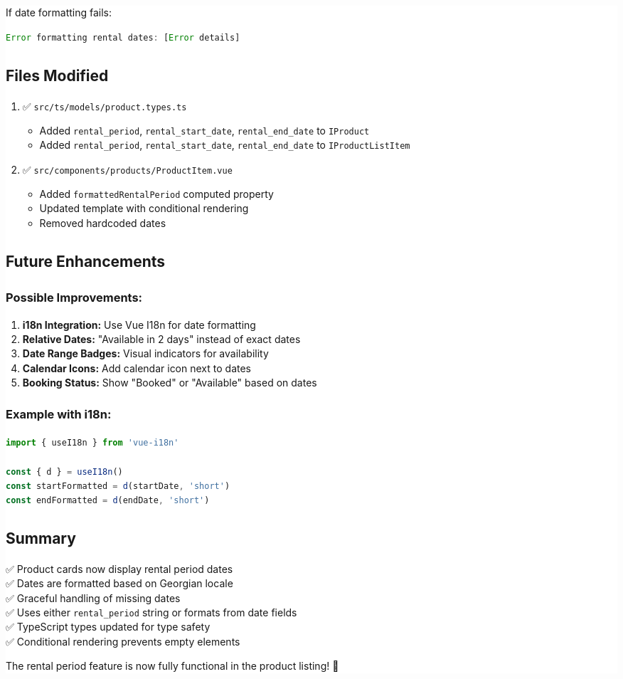 If date formatting fails:
```javascript
Error formatting rental dates: [Error details]
```

## Files Modified

1. ✅ `src/ts/models/product.types.ts`
   - Added `rental_period`, `rental_start_date`, `rental_end_date` to `IProduct`
   - Added `rental_period`, `rental_start_date`, `rental_end_date` to `IProductListItem`

2. ✅ `src/components/products/ProductItem.vue`
   - Added `formattedRentalPeriod` computed property
   - Updated template with conditional rendering
   - Removed hardcoded dates

## Future Enhancements

### Possible Improvements:
1. **i18n Integration:** Use Vue I18n for date formatting
2. **Relative Dates:** "Available in 2 days" instead of exact dates
3. **Date Range Badges:** Visual indicators for availability
4. **Calendar Icons:** Add calendar icon next to dates
5. **Booking Status:** Show "Booked" or "Available" based on dates

### Example with i18n:
```typescript
import { useI18n } from 'vue-i18n'

const { d } = useI18n()
const startFormatted = d(startDate, 'short')
const endFormatted = d(endDate, 'short')
```

## Summary

✅ Product cards now display rental period dates  
✅ Dates are formatted based on Georgian locale  
✅ Graceful handling of missing dates  
✅ Uses either `rental_period` string or formats from date fields  
✅ TypeScript types updated for type safety  
✅ Conditional rendering prevents empty elements  

The rental period feature is now fully functional in the product listing! 🎉
